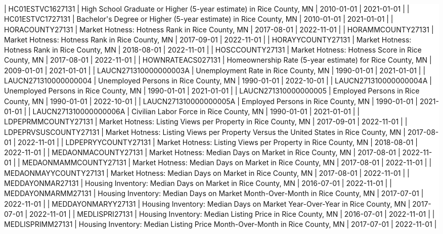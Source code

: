 | HC01ESTVC1627131          | High School Graduate or Higher (5-year estimate) in Rice County, MN                                                                                                      | 2010-01-01          | 2021-01-01        |
| HC01ESTVC1727131          | Bachelor's Degree or Higher (5-year estimate) in Rice County, MN                                                                                                         | 2010-01-01          | 2021-01-01        |
| HORACOUNTY27131           | Market Hotness: Hotness Rank in Rice County, MN                                                                                                                          | 2017-08-01          | 2022-11-01        |
| HORAMMCOUNTY27131         | Market Hotness: Hotness Rank in Rice County, MN                                                                                                                          | 2017-09-01          | 2022-11-01        |
| HORAYYCOUNTY27131         | Market Hotness: Hotness Rank in Rice County, MN                                                                                                                          | 2018-08-01          | 2022-11-01        |
| HOSCCOUNTY27131           | Market Hotness: Hotness Score in Rice County, MN                                                                                                                         | 2017-08-01          | 2022-11-01        |
| HOWNRATEACS027131         | Homeownership Rate (5-year estimate) for Rice County, MN                                                                                                                 | 2009-01-01          | 2021-01-01        |
| LAUCN271310000000003A     | Unemployment Rate in Rice County, MN                                                                                                                                     | 1990-01-01          | 2021-01-01        |
| LAUCN271310000000004      | Unemployed Persons in Rice County, MN                                                                                                                                    | 1990-01-01          | 2022-10-01        |
| LAUCN271310000000004A     | Unemployed Persons in Rice County, MN                                                                                                                                    | 1990-01-01          | 2021-01-01        |
| LAUCN271310000000005      | Employed Persons in Rice County, MN                                                                                                                                      | 1990-01-01          | 2022-10-01        |
| LAUCN271310000000005A     | Employed Persons in Rice County, MN                                                                                                                                      | 1990-01-01          | 2021-01-01        |
| LAUCN271310000000006A     | Civilian Labor Force in Rice County, MN                                                                                                                                  | 1990-01-01          | 2021-01-01        |
| LDPEPRMMCOUNTY27131       | Market Hotness: Listing Views per Property in Rice County, MN                                                                                                            | 2017-09-01          | 2022-11-01        |
| LDPEPRVSUSCOUNTY27131     | Market Hotness: Listing Views per Property Versus the United States in Rice County, MN                                                                                   | 2017-08-01          | 2022-11-01        |
| LDPEPRYYCOUNTY27131       | Market Hotness: Listing Views per Property in Rice County, MN                                                                                                            | 2018-08-01          | 2022-11-01        |
| MEDAONMACOUNTY27131       | Market Hotness: Median Days on Market in Rice County, MN                                                                                                                 | 2017-08-01          | 2022-11-01        |
| MEDAONMAMMCOUNTY27131     | Market Hotness: Median Days on Market in Rice County, MN                                                                                                                 | 2017-08-01          | 2022-11-01        |
| MEDAONMAYYCOUNTY27131     | Market Hotness: Median Days on Market in Rice County, MN                                                                                                                 | 2017-08-01          | 2022-11-01        |
| MEDDAYONMAR27131          | Housing Inventory: Median Days on Market in Rice County, MN                                                                                                              | 2016-07-01          | 2022-11-01        |
| MEDDAYONMARMM27131        | Housing Inventory: Median Days on Market Month-Over-Month in Rice County, MN                                                                                             | 2017-07-01          | 2022-11-01        |
| MEDDAYONMARYY27131        | Housing Inventory: Median Days on Market Year-Over-Year in Rice County, MN                                                                                               | 2017-07-01          | 2022-11-01        |
| MEDLISPRI27131            | Housing Inventory: Median Listing Price in Rice County, MN                                                                                                               | 2016-07-01          | 2022-11-01        |
| MEDLISPRIMM27131          | Housing Inventory: Median Listing Price Month-Over-Month in Rice County, MN                                                                                              | 2017-07-01          | 2022-11-01        |